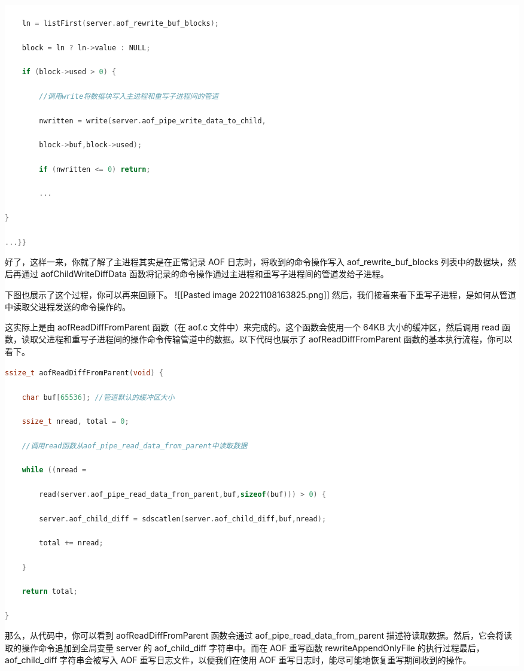 ```c
	
	ln = listFirst(server.aof_rewrite_buf_blocks);
	
	block = ln ? ln->value : NULL;
	
	if (block->used > 0) {
	
		//调用write将数据块写入主进程和重写子进程间的管道
		
		nwritten = write(server.aof_pipe_write_data_to_child,
		
		block->buf,block->used);
		
		if (nwritten <= 0) return;
	
		...

}

...}}
```
好了，这样一来，你就了解了主进程其实是在正常记录 AOF 日志时，将收到的命令操作写入 aof_rewrite_buf_blocks 列表中的数据块，然后再通过 aofChildWriteDiffData 函数将记录的命令操作通过主进程和重写子进程间的管道发给子进程。

下图也展示了这个过程，你可以再来回顾下。
![[Pasted image 20221108163825.png]]
然后，我们接着来看下重写子进程，是如何从管道中读取父进程发送的命令操作的。

这实际上是由 aofReadDiffFromParent 函数（在 aof.c 文件中）来完成的。这个函数会使用一个 64KB 大小的缓冲区，然后调用 read 函数，读取父进程和重写子进程间的操作命令传输管道中的数据。以下代码也展示了 aofReadDiffFromParent 函数的基本执行流程，你可以看下。
```c
ssize_t aofReadDiffFromParent(void) {

	char buf[65536]; //管道默认的缓冲区大小
	
	ssize_t nread, total = 0;
	
	//调用read函数从aof_pipe_read_data_from_parent中读取数据
	
	while ((nread =
	
		read(server.aof_pipe_read_data_from_parent,buf,sizeof(buf))) > 0) {
		
		server.aof_child_diff = sdscatlen(server.aof_child_diff,buf,nread);
		
		total += nread;
	
	}
	
	return total;

}
```
那么，从代码中，你可以看到 aofReadDiffFromParent 函数会通过 aof_pipe_read_data_from_parent 描述符读取数据。然后，它会将读取的操作命令追加到全局变量 server 的 aof_child_diff 字符串中。而在 AOF 重写函数 rewriteAppendOnlyFile 的执行过程最后，aof_child_diff 字符串会被写入 AOF 重写日志文件，以便我们在使用 AOF 重写日志时，能尽可能地恢复重写期间收到的操作。
